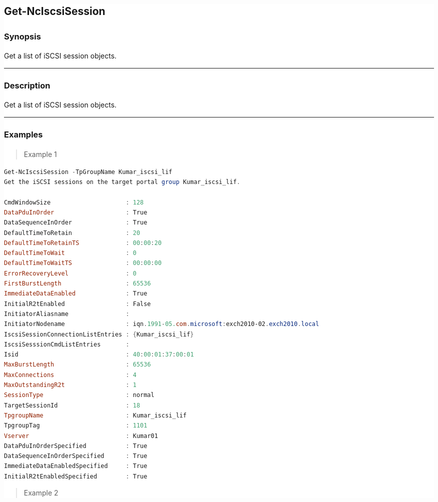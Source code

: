 Get-NcIscsiSession
------------------

### Synopsis
Get a list of iSCSI session objects.

---

### Description

Get a list of iSCSI session objects.

---

### Examples
> Example 1

```PowerShell
Get-NcIscsiSession -TpGroupName Kumar_iscsi_lif
Get the iSCSI sessions on the target portal group Kumar_iscsi_lif.

CmdWindowSize                     : 128
DataPduInOrder                    : True
DataSequenceInOrder               : True
DefaultTimeToRetain               : 20
DefaultTimeToRetainTS             : 00:00:20
DefaultTimeToWait                 : 0
DefaultTimeToWaitTS               : 00:00:00
ErrorRecoveryLevel                : 0
FirstBurstLength                  : 65536
ImmediateDataEnabled              : True
InitialR2tEnabled                 : False
InitiatorAliasname                :
InitiatorNodename                 : iqn.1991-05.com.microsoft:exch2010-02.exch2010.local
IscsiSessionConnectionListEntries : {Kumar_iscsi_lif}
IscsiSesssionCmdListEntries       :
Isid                              : 40:00:01:37:00:01
MaxBurstLength                    : 65536
MaxConnections                    : 4
MaxOutstandingR2t                 : 1
SessionType                       : normal
TargetSessionId                   : 18
TpgroupName                       : Kumar_iscsi_lif
TpgroupTag                        : 1101
Vserver                           : Kumar01
DataPduInOrderSpecified           : True
DataSequenceInOrderSpecified      : True
ImmediateDataEnabledSpecified     : True
InitialR2tEnabledSpecified        : True

```
> Example 2
